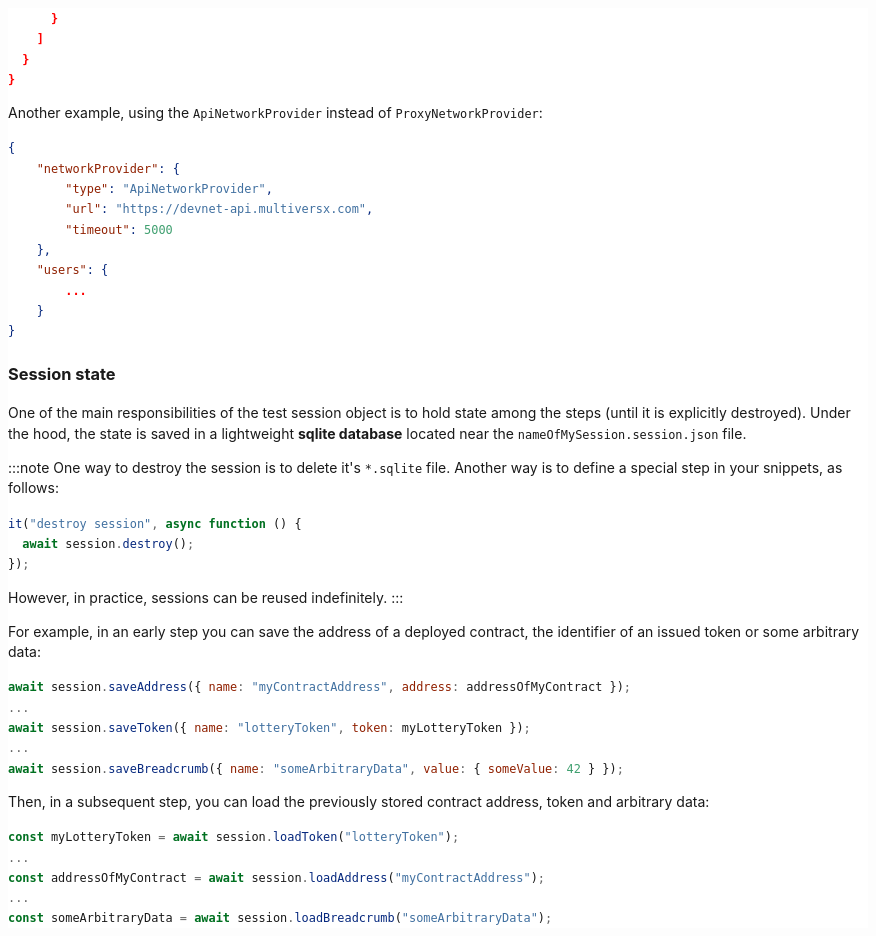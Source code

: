 ```json
      }
    ]
  }
}
```

Another example, using the `ApiNetworkProvider` instead of `ProxyNetworkProvider`:

```json
{
    "networkProvider": {
        "type": "ApiNetworkProvider",
        "url": "https://devnet-api.multiversx.com",
        "timeout": 5000
    },
    "users": {
        ...
    }
}
```

[comment]: # (mx-context-auto)

### Session state

One of the main responsibilities of the test session object is to hold state among the steps (until it is explicitly destroyed). Under the hood, the state is saved in a lightweight **sqlite database** located near the `nameOfMySession.session.json` file.

:::note
One way to destroy the session is to delete it's `*.sqlite` file. Another way is to define a special step in your snippets, as follows:

```js
it("destroy session", async function () {
  await session.destroy();
});
```

However, in practice, sessions can be reused indefinitely.
:::

For example, in an early step you can save the address of a deployed contract, the identifier of an issued token or some arbitrary data:

```js
await session.saveAddress({ name: "myContractAddress", address: addressOfMyContract });
...
await session.saveToken({ name: "lotteryToken", token: myLotteryToken });
...
await session.saveBreadcrumb({ name: "someArbitraryData", value: { someValue: 42 } });
```

Then, in a subsequent step, you can load the previously stored contract address, token and arbitrary data:

```js
const myLotteryToken = await session.loadToken("lotteryToken");
...
const addressOfMyContract = await session.loadAddress("myContractAddress");
...
const someArbitraryData = await session.loadBreadcrumb("someArbitraryData");
```


[comment]: # (mx-abstract)